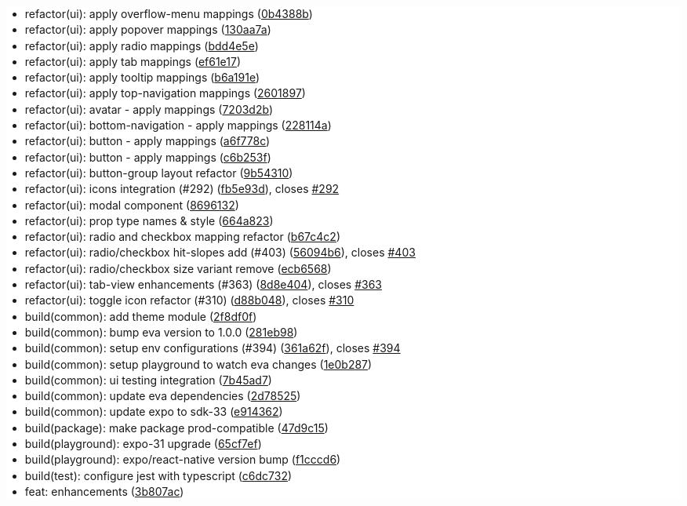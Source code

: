 * refactor(ui): apply overflow-menu mappings ([0b4388b](https://github.com/akveo/react-native-ui-kitten/commit/0b4388b))
* refactor(ui): apply popover mappings ([130aa7a](https://github.com/akveo/react-native-ui-kitten/commit/130aa7a))
* refactor(ui): apply radio mappings ([bdd4e5e](https://github.com/akveo/react-native-ui-kitten/commit/bdd4e5e))
* refactor(ui): apply tab mappings ([ef61e17](https://github.com/akveo/react-native-ui-kitten/commit/ef61e17))
* refactor(ui): apply tooltip mappings ([b6a191e](https://github.com/akveo/react-native-ui-kitten/commit/b6a191e))
* refactor(ui): apply top-navigation mappings ([2601897](https://github.com/akveo/react-native-ui-kitten/commit/2601897))
* refactor(ui): avatar - apply mappings ([7203d2b](https://github.com/akveo/react-native-ui-kitten/commit/7203d2b))
* refactor(ui): bottom-navigation - apply mappings ([228114a](https://github.com/akveo/react-native-ui-kitten/commit/228114a))
* refactor(ui): button - apply mappings ([a6f778c](https://github.com/akveo/react-native-ui-kitten/commit/a6f778c))
* refactor(ui): button - apply mappings ([c6b253f](https://github.com/akveo/react-native-ui-kitten/commit/c6b253f))
* refactor(ui): button-group layout refactor ([9b54310](https://github.com/akveo/react-native-ui-kitten/commit/9b54310))
* refactor(ui): icons integration (#292) ([fb5e93d](https://github.com/akveo/react-native-ui-kitten/commit/fb5e93d)), closes [#292](https://github.com/akveo/react-native-ui-kitten/issues/292)
* refactor(ui): modal component ([8696132](https://github.com/akveo/react-native-ui-kitten/commit/8696132))
* refactor(ui): prop type names & style ([664a823](https://github.com/akveo/react-native-ui-kitten/commit/664a823))
* refactor(ui): radio and checkbox mapping refactor ([b67c4c2](https://github.com/akveo/react-native-ui-kitten/commit/b67c4c2))
* refactor(ui): radio/checkbox hit-slopes add (#403) ([56094b6](https://github.com/akveo/react-native-ui-kitten/commit/56094b6)), closes [#403](https://github.com/akveo/react-native-ui-kitten/issues/403)
* refactor(ui): radio/checkbox size variant remove ([ecb6568](https://github.com/akveo/react-native-ui-kitten/commit/ecb6568))
* refactor(ui): tab-view enhancements (#363) ([8d8e404](https://github.com/akveo/react-native-ui-kitten/commit/8d8e404)), closes [#363](https://github.com/akveo/react-native-ui-kitten/issues/363)
* refactor(ui): toggle icon refactor (#310) ([d88b048](https://github.com/akveo/react-native-ui-kitten/commit/d88b048)), closes [#310](https://github.com/akveo/react-native-ui-kitten/issues/310)
* build(common): add theme module ([2f8df0f](https://github.com/akveo/react-native-ui-kitten/commit/2f8df0f))
* build(common): bump eva version to 1.0.0 ([281eb98](https://github.com/akveo/react-native-ui-kitten/commit/281eb98))
* build(common): setup env configurations (#394) ([361a62f](https://github.com/akveo/react-native-ui-kitten/commit/361a62f)), closes [#394](https://github.com/akveo/react-native-ui-kitten/issues/394)
* build(common): setup playground to watch eva changes ([1e0b287](https://github.com/akveo/react-native-ui-kitten/commit/1e0b287))
* build(common): ui testing integration ([7b45ad7](https://github.com/akveo/react-native-ui-kitten/commit/7b45ad7))
* build(common): update eva dependencies ([2d78525](https://github.com/akveo/react-native-ui-kitten/commit/2d78525))
* build(common): update expo to sdk-33 ([e914362](https://github.com/akveo/react-native-ui-kitten/commit/e914362))
* build(package): make package prod-compatible ([47d9c15](https://github.com/akveo/react-native-ui-kitten/commit/47d9c15))
* build(playground): expo-31 upgrade ([65cf7ef](https://github.com/akveo/react-native-ui-kitten/commit/65cf7ef))
* build(playground): expo/react-native version bump ([f1cccd6](https://github.com/akveo/react-native-ui-kitten/commit/f1cccd6))
* build(test): configure jest with typescript ([c6dc732](https://github.com/akveo/react-native-ui-kitten/commit/c6dc732))
* feat: enhancements ([3b807ac](https://github.com/akveo/react-native-ui-kitten/commit/3b807ac))